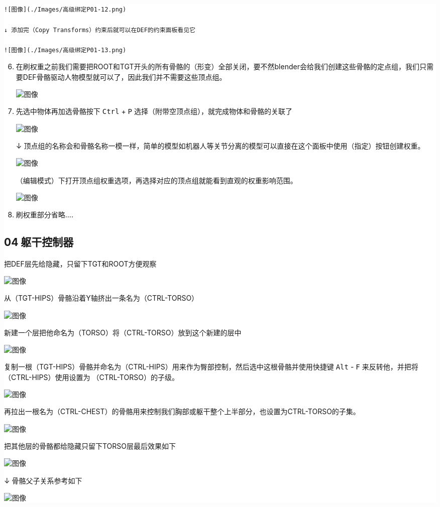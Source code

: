     ![图像](./Images/高级绑定P01-12.png)

    ↓ 添加完（Copy Transforms）约束后就可以在DEF的约束面板看见它

    ![图像](./Images/高级绑定P01-13.png)

6. 在刷权重之前我们需要把ROOT和TGT开头的所有骨骼的（形变）全部关闭，要不然blender会给我们创建这些骨骼的定点组，我们只需要DEF骨骼驱动人物模型就可以了，因此我们并不需要这些顶点组。

    ![图像](./Images/高级绑定P01-14.png)

7. 先选中物体再加选骨骼按下 <Kbd>Ctrl</Kbd> + <Kbd>P</Kbd> 选择（附带空顶点组），就完成物体和骨骼的关联了
   
    ![图像](./Images/高级绑定P01-15.png)

    ↓ 顶点组的名称会和骨骼名称一模一样，简单的模型如机器人等关节分离的模型可以直接在这个面板中使用（指定）按钮创建权重。

    ![图像](./Images/高级绑定P01-16.png)

    （编辑模式）下打开顶点组权重选项，再选择对应的顶点组就能看到直观的权重影响范围。

    ![图像](./Images/高级绑定P01-17.png)

8. 刷权重部分省略....
   
## 04 躯干控制器

把DEF层先给隐藏，只留下TGT和ROOT方便观察

![图像](./Images/高级绑定-18.png)

从（TGT-HIPS）骨骼沿着Y轴挤出一条名为（CTRL-TORSO） 

![图像](./Images/高级绑定-19.png)

新建一个层把他命名为（TORSO）将（CTRL-TORSO）放到这个新建的层中

![图像](./Images/高级绑定-20.png)

复制一根（TGT-HIPS）骨骼并命名为（CTRL-HIPS）用来作为臀部控制，然后选中这根骨骼并使用快捷键 <kbd>Alt</kbd> - <kbd>F</kbd> 来反转他，并把将（CTRL-HIPS）使用设置为 （CTRL-TORSO）的子级。

![图像](./Images/高级绑定-21.png)

再拉出一根名为（CTRL-CHEST）的骨骼用来控制我们胸部或躯干整个上半部分，也设置为CTRL-TORSO的子集。

![图像](./Images/高级绑定-22.png)

把其他层的骨骼都给隐藏只留下TORSO层最后效果如下

![图像](./Images/高级绑定-23.png)

↓ 骨骼父子关系参考如下

![图像](./Images/高级绑定-24.png)
